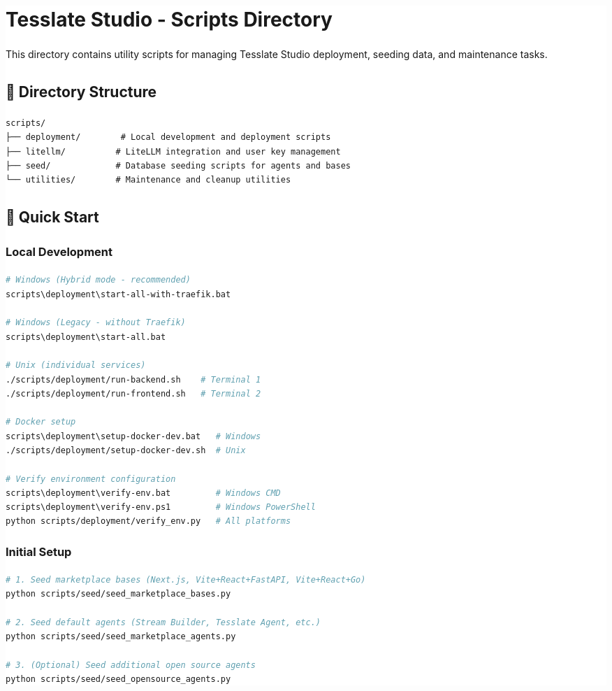 # Tesslate Studio - Scripts Directory

This directory contains utility scripts for managing Tesslate Studio deployment, seeding data, and maintenance tasks.

## 📁 Directory Structure

```
scripts/
├── deployment/        # Local development and deployment scripts
├── litellm/          # LiteLLM integration and user key management
├── seed/             # Database seeding scripts for agents and bases
└── utilities/        # Maintenance and cleanup utilities
```

## 🚀 Quick Start

### Local Development
```bash
# Windows (Hybrid mode - recommended)
scripts\deployment\start-all-with-traefik.bat

# Windows (Legacy - without Traefik)
scripts\deployment\start-all.bat

# Unix (individual services)
./scripts/deployment/run-backend.sh    # Terminal 1
./scripts/deployment/run-frontend.sh   # Terminal 2

# Docker setup
scripts\deployment\setup-docker-dev.bat   # Windows
./scripts/deployment/setup-docker-dev.sh  # Unix

# Verify environment configuration
scripts\deployment\verify-env.bat         # Windows CMD
scripts\deployment\verify-env.ps1         # Windows PowerShell
python scripts/deployment/verify_env.py   # All platforms
```

### Initial Setup
```bash
# 1. Seed marketplace bases (Next.js, Vite+React+FastAPI, Vite+React+Go)
python scripts/seed/seed_marketplace_bases.py

# 2. Seed default agents (Stream Builder, Tesslate Agent, etc.)
python scripts/seed/seed_marketplace_agents.py

# 3. (Optional) Seed additional open source agents
python scripts/seed/seed_opensource_agents.py
```
